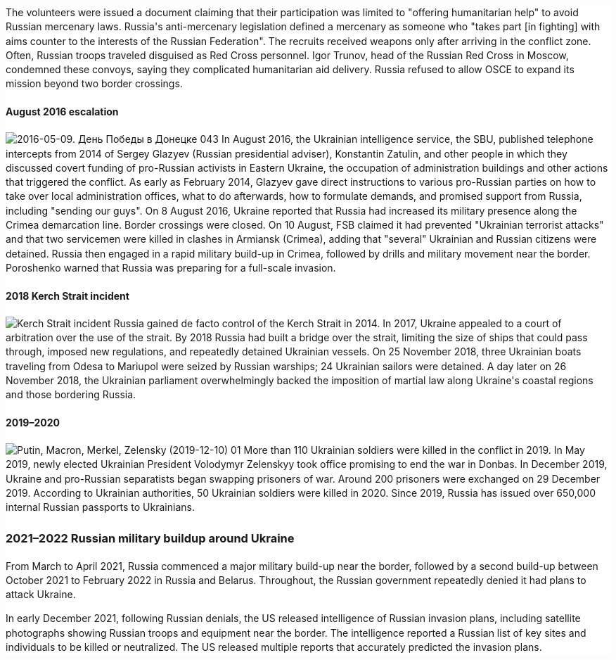 The volunteers were issued a document claiming that their participation was limited to "offering humanitarian help" to avoid Russian mercenary laws. Russia's anti-mercenary legislation defined a mercenary as someone who "takes part [in fighting] with aims counter to the interests of the Russian Federation". The recruits received weapons only after arriving in the conflict zone. Often, Russian troops traveled disguised as Red Cross personnel. Igor Trunov, head of the Russian Red Cross in Moscow, condemned these convoys, saying they complicated humanitarian aid delivery. Russia refused to allow OSCE to expand its mission beyond two border crossings.

#### August 2016 escalation

![2016-05-09. День Победы в Донецке 043](https://wikipedia.org/wiki/Special:Redirect/file/2016-05-09._%D0%94%D0%B5%D0%BD%D1%8C_%D0%9F%D0%BE%D0%B1%D0%B5%D0%B4%D1%8B_%D0%B2_%D0%94%D0%BE%D0%BD%D0%B5%D1%86%D0%BA%D0%B5_043.jpg?)
In August 2016, the Ukrainian intelligence service, the SBU, published telephone intercepts from 2014 of Sergey Glazyev (Russian presidential adviser), Konstantin Zatulin, and other people in which they discussed covert funding of pro-Russian activists in Eastern Ukraine, the occupation of administration buildings and other actions that triggered the conflict. As early as February 2014, Glazyev gave direct instructions to various pro-Russian parties on how to take over local administration offices, what to do afterwards, how to formulate demands, and promised support from Russia, including "sending our guys". On 8 August 2016, Ukraine reported that Russia had increased its military presence along the Crimea demarcation line. Border crossings were closed. On 10 August, FSB claimed it had prevented "Ukrainian terrorist attacks" and that two servicemen were killed in clashes in Armiansk (Crimea), adding that "several" Ukrainian and Russian citizens were detained. Russia then engaged in a rapid military build-up in Crimea, followed by drills and military movement near the border. Poroshenko warned that Russia was preparing for a full-scale invasion.

#### 2018 Kerch Strait incident

![Kerch Strait incident](https://wikipedia.org/wiki/Special:Redirect/file/Kerch_Strait_incident.png?)
Russia gained de facto control of the Kerch Strait in 2014. In 2017, Ukraine appealed to a court of arbitration over the use of the strait. By 2018 Russia had built a bridge over the strait, limiting the size of ships that could pass through, imposed new regulations, and repeatedly detained Ukrainian vessels. On 25 November 2018, three Ukrainian boats traveling from Odesa to Mariupol were seized by Russian warships; 24 Ukrainian sailors were detained. A day later on 26 November 2018, the Ukrainian parliament overwhelmingly backed the imposition of martial law along Ukraine's coastal regions and those bordering Russia.

#### 2019–2020

![Putin, Macron, Merkel, Zelensky (2019-12-10) 01](<https://wikipedia.org/wiki/Special:Redirect/file/Putin%2C_Macron%2C_Merkel%2C_Zelensky_(2019-12-10)_01.jpg?>)
More than 110 Ukrainian soldiers were killed in the conflict in 2019. In May 2019, newly elected Ukrainian President Volodymyr Zelenskyy took office promising to end the war in Donbas. In December 2019, Ukraine and pro-Russian separatists began swapping prisoners of war. Around 200 prisoners were exchanged on 29 December 2019. According to Ukrainian authorities, 50 Ukrainian soldiers were killed in 2020. Since 2019, Russia has issued over 650,000 internal Russian passports to Ukrainians.

### 2021–2022 Russian military buildup around Ukraine

From March to April 2021, Russia commenced a major military build-up near the border, followed by a second build-up between October 2021 to February 2022 in Russia and Belarus. Throughout, the Russian government repeatedly denied it had plans to attack Ukraine.

In early December 2021, following Russian denials, the US released intelligence of Russian invasion plans, including satellite photographs showing Russian troops and equipment near the border. The intelligence reported a Russian list of key sites and individuals to be killed or neutralized. The US released multiple reports that accurately predicted the invasion plans.
